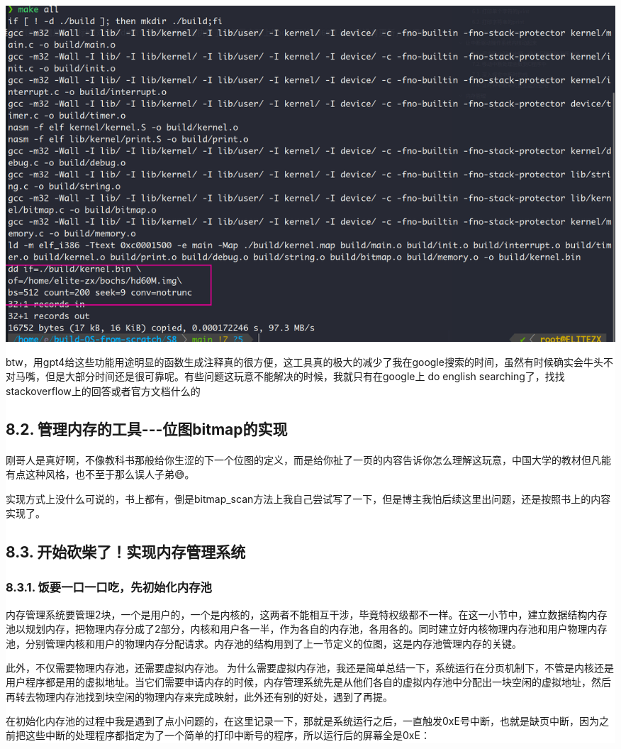 ![](build_os_from_scratch/d42302c5d9fee2dd10f457f413e7e232.png)


btw，用gpt4给这些功能用途明显的函数生成注释真的很方便，这工具真的极大的减少了我在google搜索的时间，虽然有时候确实会牛头不对马嘴，但是大部分时间还是很可靠呢。有些问题这玩意不能解决的时候，我就只有在google上 do english searching了，找找stackoverflow上的回答或者官方文档什么的
## 8.2. 管理内存的工具---位图bitmap的实现

刚哥人是真好啊，不像教科书那般给你生涩的下一个位图的定义，而是给你扯了一页的内容告诉你怎么理解这玩意，中国大学的教材但凡能有点这种风格，也不至于那么误人子弟😅。

实现方式上没什么可说的，书上都有，倒是bitmap_scan方法上我自己尝试写了一下，但是博主我怕后续这里出问题，还是按照书上的内容实现了。
## 8.3. 开始砍柴了！实现内存管理系统
### 8.3.1. 饭要一口一口吃，先初始化内存池
内存管理系统要管理2块，一个是用户的，一个是内核的，这两者不能相互干涉，毕竟特权级都不一样。在这一小节中，建立数据结构内存池以规划内存，把物理内存分成了2部分，内核和用户各一半，作为各自的内存池，各用各的。同时建立好内核物理内存池和用户物理内存池，分别管理内核和用户的物理内存分配请求。内存池的结构用到了上一节定义的位图，这是内存池管理内存的关键。

此外，不仅需要物理内存池，还需要虚拟内存池。
为什么需要虚拟内存池，我还是简单总结一下，系统运行在分页机制下，不管是内核还是用户程序都是用的虚拟地址。当它们需要申请内存的时候，内存管理系统先是从他们各自的虚拟内存池中分配出一块空闲的虚拟地址，然后再转去物理内存池找到块空闲的物理内存来完成映射，此外还有别的好处，遇到了再提。

在初始化内存池的过程中我是遇到了点小问题的，在这里记录一下，那就是系统运行之后，一直触发0xE号中断，也就是缺页中断，因为之前把这些中断的处理程序都指定为了一个简单的打印中断号的程序，所以运行后的屏幕全是0xE：

